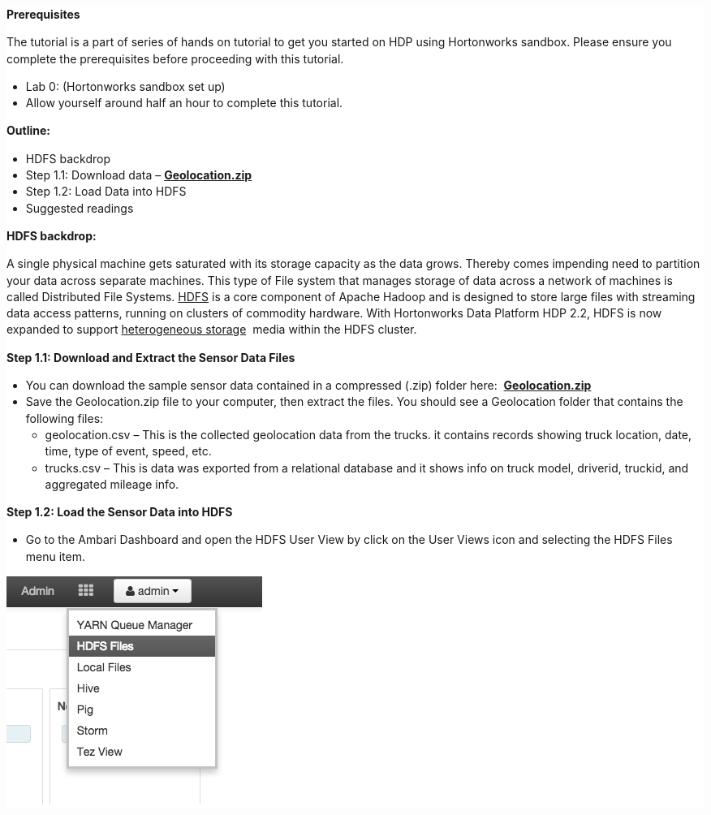 **Prerequisites**

The tutorial is a part of series of hands on tutorial to get you started on HDP using Hortonworks sandbox. Please ensure you complete the prerequisites before proceeding with this tutorial.

*   Lab 0: (Hortonworks sandbox set up)
*   Allow yourself around half an hour to complete this tutorial.

**Outline:**

*   HDFS backdrop
*   Step 1.1: Download data – [**Geolocation.zip**](https://app.box.com/HadoopCrashCourseData)
*   Step 1.2: Load Data into HDFS
*   Suggested readings

**HDFS backdrop:**

A single physical machine gets saturated with its storage capacity as the data grows. Thereby comes impending need to partition your data across separate machines. This type of File system that manages storage of data across a network of machines is called Distributed File Systems. [HDFS](https://hortonworks.com/blog/thinking-about-the-hdfs-vs-other-storage-technologies/) is a core component of Apache Hadoop and is designed to store large files with streaming data access patterns, running on clusters of commodity hardware. With Hortonworks Data Platform HDP 2.2, HDFS is now expanded to support [heterogeneous storage](https://hortonworks.com/blog/heterogeneous-storage-policies-hdp-2-2/)  media within the HDFS cluster.

**Step 1.1: Download and Extract the Sensor Data Files**

*   You can download the sample sensor data contained in a compressed (.zip) folder here:  [**Geolocation.zip**](https://app.box.com/HadoopCrashCourseData)
*   Save the Geolocation.zip file to your computer, then extract the files. You should see a Geolocation folder that contains the following files:
    *   geolocation.csv – This is the collected geolocation data from the trucks. it contains records showing truck location, date, time, type of event, speed, etc.
    *   trucks.csv – This is data was exported from a relational database and it shows info on truck model, driverid, truckid, and aggregated mileage info.

**Step 1.2: Load the Sensor Data into HDFS**

*   Go to the Ambari Dashboard and open the HDFS User View by click on the User Views icon and selecting the HDFS Files menu item.

![Screen Shot 2015-07-21 at 10.17.21 AM](assets/Screen-Shot-2015-07-21-at-10.17.21-AM.png)
